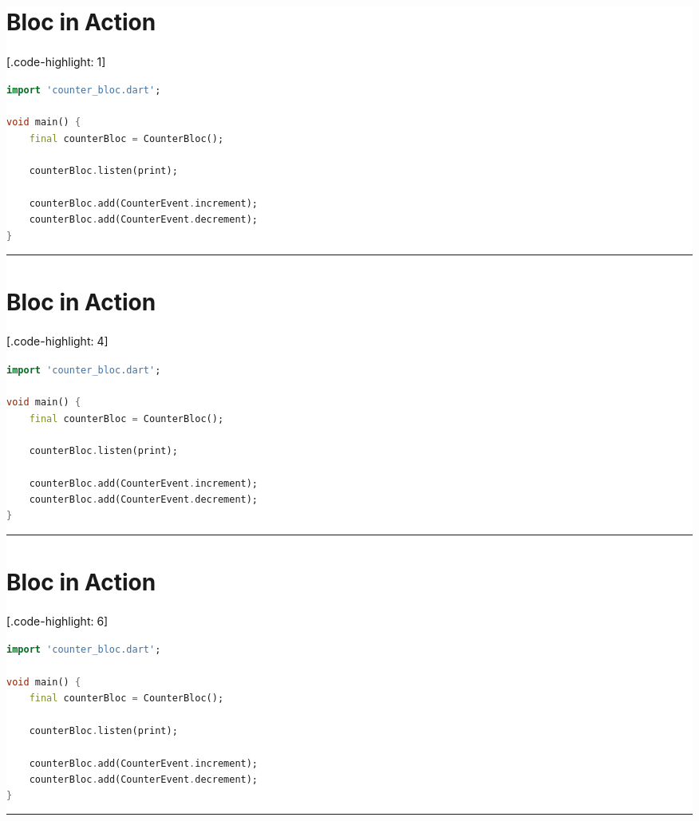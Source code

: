 # Bloc in Action

[.code-highlight: 1]

```dart
import 'counter_bloc.dart';

void main() {
    final counterBloc = CounterBloc();

    counterBloc.listen(print);

    counterBloc.add(CounterEvent.increment);
    counterBloc.add(CounterEvent.decrement);
}
```

---

# Bloc in Action

[.code-highlight: 4]

```dart
import 'counter_bloc.dart';

void main() {
    final counterBloc = CounterBloc();

    counterBloc.listen(print);

    counterBloc.add(CounterEvent.increment);
    counterBloc.add(CounterEvent.decrement);
}
```

---

# Bloc in Action

[.code-highlight: 6]

```dart
import 'counter_bloc.dart';

void main() {
    final counterBloc = CounterBloc();

    counterBloc.listen(print);

    counterBloc.add(CounterEvent.increment);
    counterBloc.add(CounterEvent.decrement);
}
```

---